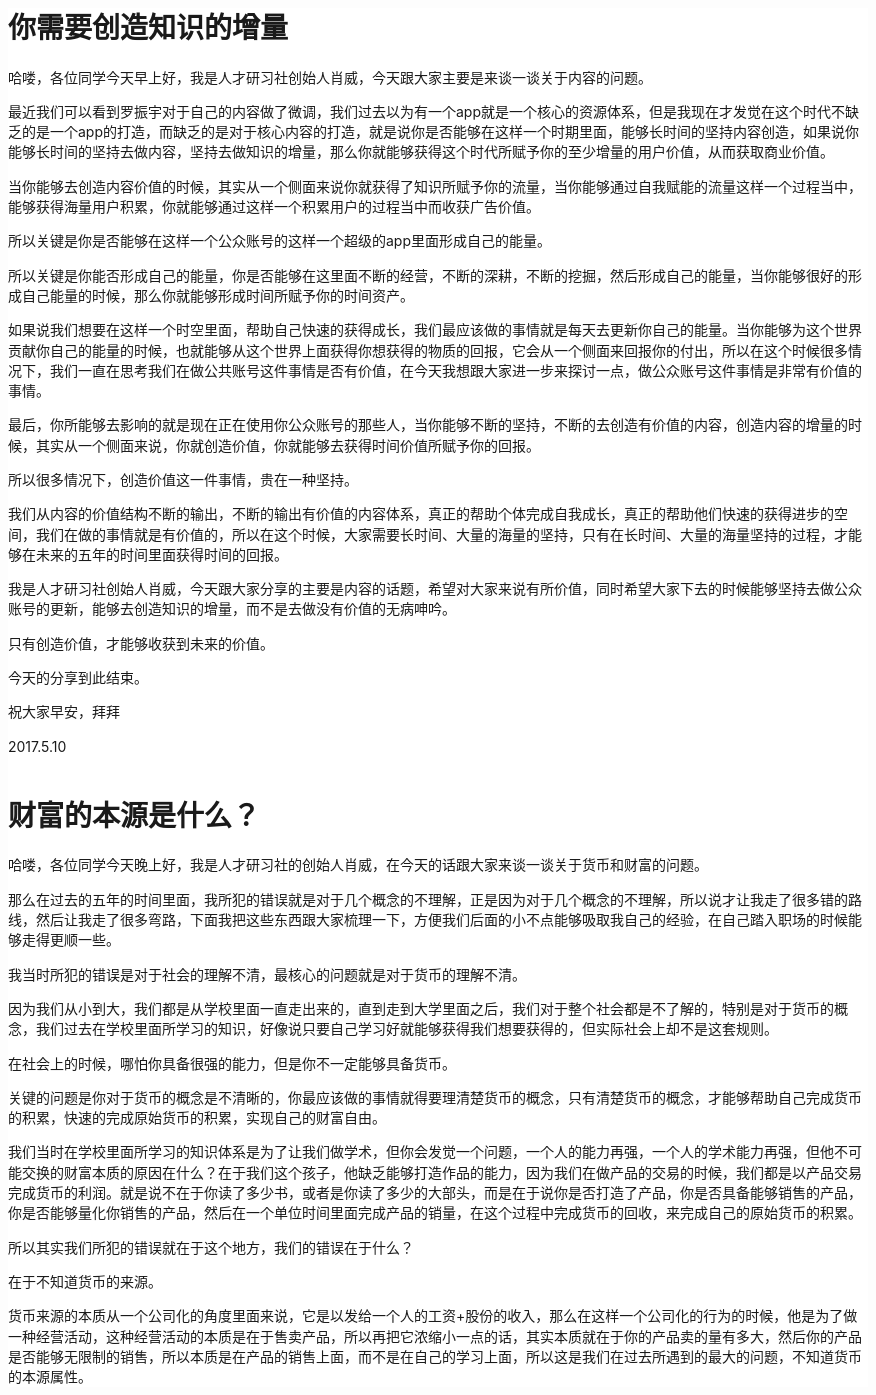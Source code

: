 # 你需要创造知识的增量
哈喽，各位同学今天早上好，我是人才研习社创始人肖威，今天跟大家主要是来谈一谈关于内容的问题。

最近我们可以看到罗振宇对于自己的内容做了微调，我们过去以为有一个app就是一个核心的资源体系，但是我现在才发觉在这个时代不缺乏的是一个app的打造，而缺乏的是对于核心内容的打造，就是说你是否能够在这样一个时期里面，能够长时间的坚持内容创造，如果说你能够长时间的坚持去做内容，坚持去做知识的增量，那么你就能够获得这个时代所赋予你的至少增量的用户价值，从而获取商业价值。

当你能够去创造内容价值的时候，其实从一个侧面来说你就获得了知识所赋予你的流量，当你能够通过自我赋能的流量这样一个过程当中，能够获得海量用户积累，你就能够通过这样一个积累用户的过程当中而收获广告价值。

所以关键是你是否能够在这样一个公众账号的这样一个超级的app里面形成自己的能量。

所以关键是你能否形成自己的能量，你是否能够在这里面不断的经营，不断的深耕，不断的挖掘，然后形成自己的能量，当你能够很好的形成自己能量的时候，那么你就能够形成时间所赋予你的时间资产。

如果说我们想要在这样一个时空里面，帮助自己快速的获得成长，我们最应该做的事情就是每天去更新你自己的能量。当你能够为这个世界贡献你自己的能量的时候，也就能够从这个世界上面获得你想获得的物质的回报，它会从一个侧面来回报你的付出，所以在这个时候很多情况下，我们一直在思考我们在做公共账号这件事情是否有价值，在今天我想跟大家进一步来探讨一点，做公众账号这件事情是非常有价值的事情。

最后，你所能够去影响的就是现在正在使用你公众账号的那些人，当你能够不断的坚持，不断的去创造有价值的内容，创造内容的增量的时候，其实从一个侧面来说，你就创造价值，你就能够去获得时间价值所赋予你的回报。

所以很多情况下，创造价值这一件事情，贵在一种坚持。

我们从内容的价值结构不断的输出，不断的输出有价值的内容体系，真正的帮助个体完成自我成长，真正的帮助他们快速的获得进步的空间，我们在做的事情就是有价值的，所以在这个时候，大家需要长时间、大量的海量的坚持，只有在长时间、大量的海量坚持的过程，才能够在未来的五年的时间里面获得时间的回报。

我是人才研习社创始人肖威，今天跟大家分享的主要是内容的话题，希望对大家来说有所价值，同时希望大家下去的时候能够坚持去做公众账号的更新，能够去创造知识的增量，而不是去做没有价值的无病呻吟。

只有创造价值，才能够收获到未来的价值。

今天的分享到此结束。

祝大家早安，拜拜

2017.5.10

# 财富的本源是什么？

哈喽，各位同学今天晚上好，我是人才研习社的创始人肖威，在今天的话跟大家来谈一谈关于货币和财富的问题。

那么在过去的五年的时间里面，我所犯的错误就是对于几个概念的不理解，正是因为对于几个概念的不理解，所以说才让我走了很多错的路线，然后让我走了很多弯路，下面我把这些东西跟大家梳理一下，方便我们后面的小不点能够吸取我自己的经验，在自己踏入职场的时候能够走得更顺一些。

我当时所犯的错误是对于社会的理解不清，最核心的问题就是对于货币的理解不清。

因为我们从小到大，我们都是从学校里面一直走出来的，直到走到大学里面之后，我们对于整个社会都是不了解的，特别是对于货币的概念，我们过去在学校里面所学习的知识，好像说只要自己学习好就能够获得我们想要获得的，但实际社会上却不是这套规则。

在社会上的时候，哪怕你具备很强的能力，但是你不一定能够具备货币。

关键的问题是你对于货币的概念是不清晰的，你最应该做的事情就得要理清楚货币的概念，只有清楚货币的概念，才能够帮助自己完成货币的积累，快速的完成原始货币的积累，实现自己的财富自由。

我们当时在学校里面所学习的知识体系是为了让我们做学术，但你会发觉一个问题，一个人的能力再强，一个人的学术能力再强，但他不可能交换的财富本质的原因在什么？在于我们这个孩子，他缺乏能够打造作品的能力，因为我们在做产品的交易的时候，我们都是以产品交易完成货币的利润。就是说不在于你读了多少书，或者是你读了多少的大部头，而是在于说你是否打造了产品，你是否具备能够销售的产品，你是否能够量化你销售的产品，然后在一个单位时间里面完成产品的销量，在这个过程中完成货币的回收，来完成自己的原始货币的积累。

所以其实我们所犯的错误就在于这个地方，我们的错误在于什么？

在于不知道货币的来源。

货币来源的本质从一个公司化的角度里面来说，它是以发给一个人的工资+股份的收入，那么在这样一个公司化的行为的时候，他是为了做一种经营活动，这种经营活动的本质是在于售卖产品，所以再把它浓缩小一点的话，其实本质就在于你的产品卖的量有多大，然后你的产品是否能够无限制的销售，所以本质是在产品的销售上面，而不是在自己的学习上面，所以这是我们在过去所遇到的最大的问题，不知道货币的本源属性。
